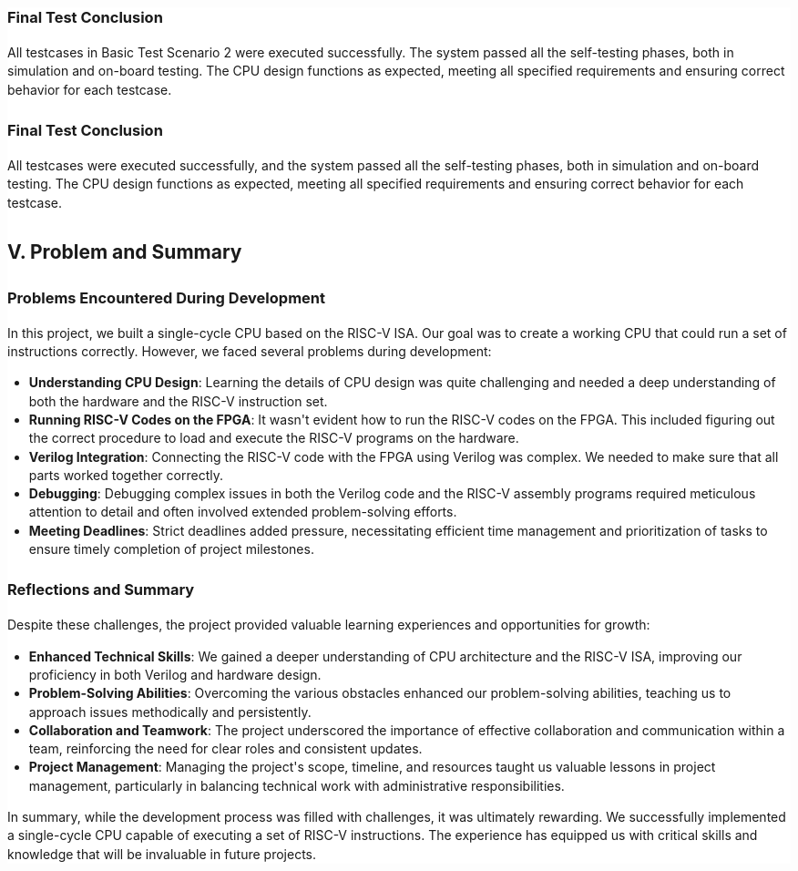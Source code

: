 ### Final Test Conclusion
All testcases in Basic Test Scenario 2 were executed successfully. The system passed all the self-testing phases, both in simulation and on-board testing. The CPU design functions as expected, meeting all specified requirements and ensuring correct behavior for each testcase.


### Final Test Conclusion
All testcases were executed successfully, and the system passed all the self-testing phases, both in simulation and on-board testing. The CPU design functions as expected, meeting all specified requirements and ensuring correct behavior for each testcase.


## V. Problem and Summary
### Problems Encountered During Development

In this project, we built a single-cycle CPU based on the RISC-V ISA. Our goal was to create a working CPU that could run a set of instructions correctly. However, we faced several problems during development:

- **Understanding CPU Design**: Learning the details of CPU design was quite challenging and needed a deep understanding of both the hardware and the RISC-V instruction set.
- **Running RISC-V Codes on the FPGA**: It wasn't evident how to run the RISC-V codes on the FPGA. This included figuring out the correct procedure to load and execute the RISC-V programs on the hardware.
- **Verilog Integration**: Connecting the RISC-V code with the FPGA using Verilog was complex. We needed to make sure that all parts worked together correctly.
- **Debugging**: Debugging complex issues in both the Verilog code and the RISC-V assembly programs required meticulous attention to detail and often involved extended problem-solving efforts.
- **Meeting Deadlines**: Strict deadlines added pressure, necessitating efficient time management and prioritization of tasks to ensure timely completion of project milestones.

### Reflections and Summary

Despite these challenges, the project provided valuable learning experiences and opportunities for growth:

- **Enhanced Technical Skills**: We gained a deeper understanding of CPU architecture and the RISC-V ISA, improving our proficiency in both Verilog and hardware design.
- **Problem-Solving Abilities**: Overcoming the various obstacles enhanced our problem-solving abilities, teaching us to approach issues methodically and persistently.
- **Collaboration and Teamwork**: The project underscored the importance of effective collaboration and communication within a team, reinforcing the need for clear roles and consistent updates.
- **Project Management**: Managing the project's scope, timeline, and resources taught us valuable lessons in project management, particularly in balancing technical work with administrative responsibilities.

In summary, while the development process was filled with challenges, it was ultimately rewarding. We successfully implemented a single-cycle CPU capable of executing a set of RISC-V instructions. The experience has equipped us with critical skills and knowledge that will be invaluable in future projects.